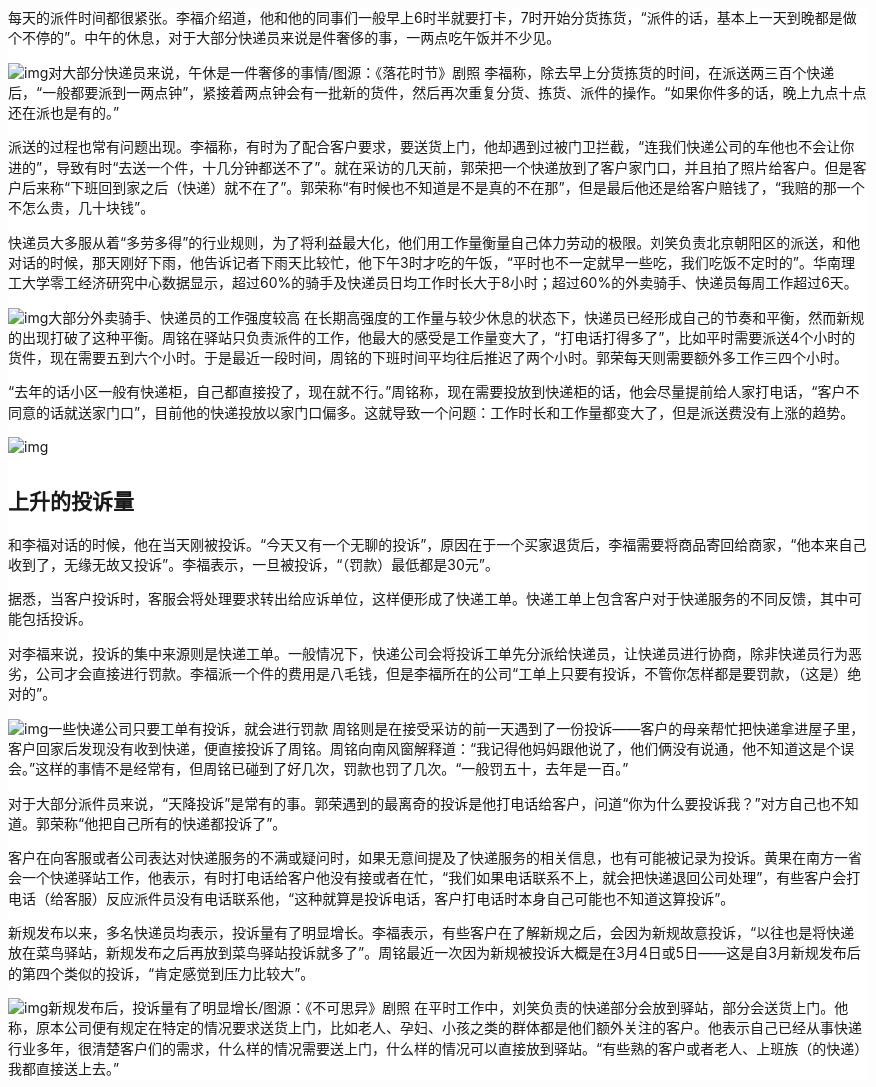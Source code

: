 
每天的派件时间都很紧张。李福介绍道，他和他的同事们一般早上6时半就要打卡，7时开始分货拣货，“派件的话，基本上一天到晚都是做个不停的”。中午的休息，对于大部分快递员来说是件奢侈的事，一两点吃午饭并不少见。


![img](https://chinadigitaltimes.net/chinese/files/2024/04/post-706458-660ca647eef64.)对大部分快递员来说，午休是一件奢侈的事情/图源：《落花时节》剧照
李福称，除去早上分货拣货的时间，在派送两三百个快递后，“一般都要派到一两点钟”，紧接着两点钟会有一批新的货件，然后再次重复分货、拣货、派件的操作。“如果你件多的话，晚上九点十点还在派也是有的。”


派送的过程也常有问题出现。李福称，有时为了配合客户要求，要送货上门，他却遇到过被门卫拦截，“连我们快递公司的车他也不会让你进的”，导致有时“去送一个件，十几分钟都送不了”。就在采访的几天前，郭荣把一个快递放到了客户家门口，并且拍了照片给客户。但是客户后来称“下班回到家之后（快递）就不在了”。郭荣称“有时候也不知道是不是真的不在那”，但是最后他还是给客户赔钱了，“我赔的那一个不怎么贵，几十块钱”。


快递员大多服从着“多劳多得”的行业规则，为了将利益最大化，他们用工作量衡量自己体力劳动的极限。刘笑负责北京朝阳区的派送，和他对话的时候，那天刚好下雨，他告诉记者下雨天比较忙，他下午3时才吃的午饭，“平时也不一定就早一些吃，我们吃饭不定时的”。华南理工大学零工经济研究中心数据显示，超过60%的骑手及快递员日均工作时长大于8小时；超过60%的外卖骑手、快递员每周工作超过6天。


![img](https://chinadigitaltimes.net/chinese/files/2024/04/post-706458-660ca648046a7.)大部分外卖骑手、快递员的工作强度较高
在长期高强度的工作量与较少休息的状态下，快递员已经形成自己的节奏和平衡，然而新规的出现打破了这种平衡。周铭在驿站只负责派件的工作，他最大的感受是工作量变大了，“打电话打得多了”，比如平时需要派送4个小时的货件，现在需要五到六个小时。于是最近一段时间，周铭的下班时间平均往后推迟了两个小时。郭荣每天则需要额外多工作三四个小时。


“去年的话小区一般有快递柜，自己都直接投了，现在就不行。”周铭称，现在需要投放到快递柜的话，他会尽量提前给人家打电话，“客户不同意的话就送家门口”，目前他的快递投放以家门口偏多。这就导致一个问题：工作时长和工作量都变大了，但是派送费没有上涨的趋势。


![img](https://chinadigitaltimes.net/chinese/files/2024/04/post-706458-660ca6480d2ab.png)


**上升的投诉量** 
----------


和李福对话的时候，他在当天刚被投诉。“今天又有一个无聊的投诉”，原因在于一个买家退货后，李福需要将商品寄回给商家，“他本来自己收到了，无缘无故又投诉”。李福表示，一旦被投诉，“（罚款）最低都是30元”。


据悉，当客户投诉时，客服会将处理要求转出给应诉单位，这样便形成了快递工单。快递工单上包含客户对于快递服务的不同反馈，其中可能包括投诉。


对李福来说，投诉的集中来源则是快递工单。一般情况下，快递公司会将投诉工单先分派给快递员，让快递员进行协商，除非快递员行为恶劣，公司才会直接进行罚款。李福派一个件的费用是八毛钱，但是李福所在的公司“工单上只要有投诉，不管你怎样都是要罚款，（这是）绝对的”。


![img](https://chinadigitaltimes.net/chinese/files/2024/04/post-706458-660ca64816b4e.)一些快递公司只要工单有投诉，就会进行罚款
周铭则是在接受采访的前一天遇到了一份投诉——客户的母亲帮忙把快递拿进屋子里，客户回家后发现没有收到快递，便直接投诉了周铭。周铭向南风窗解释道：“我记得他妈妈跟他说了，他们俩没有说通，他不知道这是个误会。”这样的事情不是经常有，但周铭已碰到了好几次，罚款也罚了几次。“一般罚五十，去年是一百。”


对于大部分派件员来说，“天降投诉”是常有的事。郭荣遇到的最离奇的投诉是他打电话给客户，问道“你为什么要投诉我？”对方自己也不知道。郭荣称“他把自己所有的快递都投诉了”。


客户在向客服或者公司表达对快递服务的不满或疑问时，如果无意间提及了快递服务的相关信息，也有可能被记录为投诉。黄果在南方一省会一个快递驿站工作，他表示，有时打电话给客户他没有接或者在忙，“我们如果电话联系不上，就会把快递退回公司处理”，有些客户会打电话（给客服）反应派件员没有电话联系他，“这种就算是投诉电话，客户打电话时本身自己可能也不知道这算投诉”。


新规发布以来，多名快递员均表示，投诉量有了明显增长。李福表示，有些客户在了解新规之后，会因为新规故意投诉，“以往也是将快递放在菜鸟驿站，新规发布之后再放到菜鸟驿站投诉就多了”。周铭最近一次因为新规被投诉大概是在3月4日或5日——这是自3月新规发布后的第四个类似的投诉，“肯定感觉到压力比较大”。


![img](https://chinadigitaltimes.net/chinese/files/2024/04/post-706458-660ca6481f1d5.)新规发布后，投诉量有了明显增长/图源：《不可思异》剧照
在平时工作中，刘笑负责的快递部分会放到驿站，部分会送货上门。他称，原本公司便有规定在特定的情况要求送货上门，比如老人、孕妇、小孩之类的群体都是他们额外关注的客户。他表示自己已经从事快递行业多年，很清楚客户们的需求，什么样的情况需要送上门，什么样的情况可以直接放到驿站。“有些熟的客户或者老人、上班族（的快递）我都直接送上去。”
